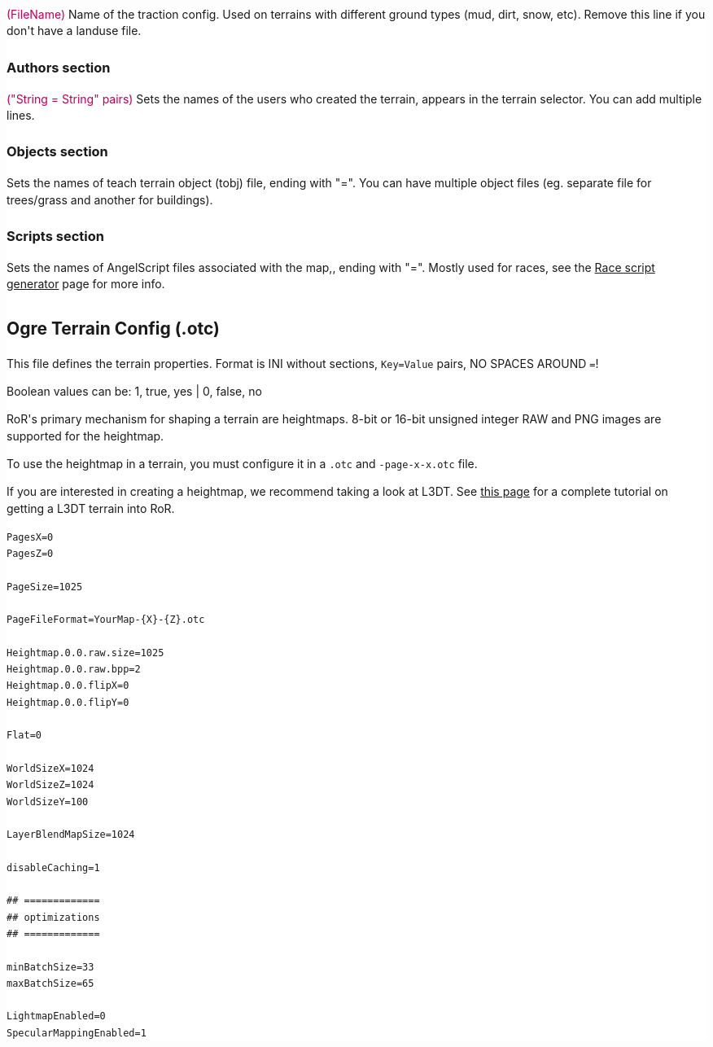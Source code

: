 <span style="color:#BD0058">(FileName)</span> Name of the traction config. Used on terrains with different ground types (mud, dirt, snow, etc). Remove this line if you don't have a landuse file. 
 
### Authors section 

<span style="color:#BD0058">("String = String" pairs)</span> Sets the names of the users who created the terrain, appears in the terrain selector. You can add multiple lines. 

### Objects section 

Sets the names of teach terrain object (tobj) file, ending with "=". You can have multiple object files (eg. separate file for trees/grass and another for buildings).
 
### Scripts section 

Sets the names of AngelScript files associated with the map,, ending with "=". Mostly used for races, see the [Race script generator](/terrain-creation/race-generator/) page for more info.

## Ogre Terrain Config (.otc)

This file defines the terrain properties. Format is INI without sections, `Key=Value` pairs, NO SPACES AROUND `=`!

Boolean values can be: 1, true, yes | 0, false, no

RoR's primary mechanism for shaping a terrain are heightmaps.  8-bit or 16-bit unsigned integer RAW and PNG images are supported for the heightmap.

To use the heightmap in a terrain, you must configure it in a `.otc` and `-page-x-x.otc` file.

If you are interested in creating a heightmap, we recommend taking a look at L3DT. 
See [this page](/terrain-creation/l3dt-map-making/) for a complete tutorial on getting a L3DT terrain into RoR.

```
PagesX=0
PagesZ=0

PageSize=1025

PageFileFormat=YourMap-{X}-{Z}.otc

Heightmap.0.0.raw.size=1025
Heightmap.0.0.raw.bpp=2
Heightmap.0.0.flipX=0
Heightmap.0.0.flipY=0

Flat=0

WorldSizeX=1024
WorldSizeZ=1024
WorldSizeY=100

LayerBlendMapSize=1024

disableCaching=1
 
## =============
## optimizations
## =============

minBatchSize=33
maxBatchSize=65

LightmapEnabled=0
SpecularMappingEnabled=1
```